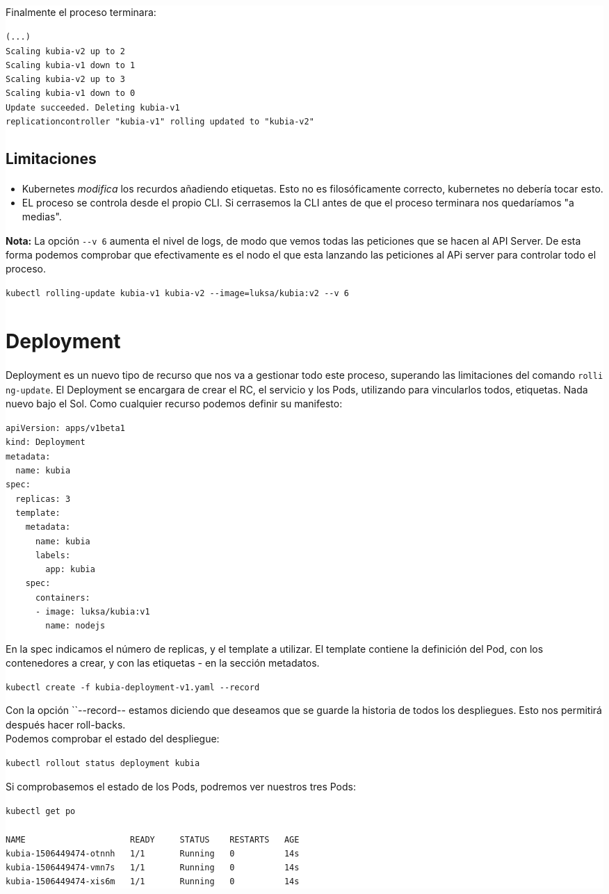 Finalmente el proceso terminara:  
```
(...)
Scaling kubia-v2 up to 2
Scaling kubia-v1 down to 1
Scaling kubia-v2 up to 3
Scaling kubia-v1 down to 0
Update succeeded. Deleting kubia-v1
replicationcontroller "kubia-v1" rolling updated to "kubia-v2"
```
## Limitaciones
- Kubernetes _modifica_ los recurdos añadiendo etiquetas. Esto no es filosóficamente correcto, kubernetes no debería tocar esto.  
- EL proceso se controla desde el propio CLI. Si cerrasemos la CLI antes de que el proceso terminara nos quedaríamos "a medias".  

__Nota:__ La opción ``--v 6`` aumenta el nivel de logs, de modo que vemos todas las peticiones que se hacen al API Server. De esta forma podemos comprobar que efectivamente es el nodo el que esta lanzando las peticiones al APi server para controlar todo el proceso.
```
kubectl rolling-update kubia-v1 kubia-v2 --image=luksa/kubia:v2 --v 6
```

# Deployment
Deployment es un nuevo tipo de recurso que nos va a gestionar todo este proceso, superando las limitaciones del comando ``rolling-update``. El Deployment se encargara de crear el RC, el servicio y los Pods, utilizando para vincularlos todos, etiquetas. Nada nuevo bajo el Sol. Como cualquier recurso podemos definir su manifesto:  
```
apiVersion: apps/v1beta1          
kind: Deployment                  
metadata:
  name: kubia                     
spec:
  replicas: 3
  template:
    metadata:
      name: kubia
      labels:
        app: kubia
    spec:
      containers:
      - image: luksa/kubia:v1
        name: nodejs
```
En la spec indicamos el número de replicas, y el template a utilizar. El template contiene la definición del Pod, con los contenedores a crear, y con las etiquetas - en la sección metadatos.    
```
kubectl create -f kubia-deployment-v1.yaml --record
```
Con la opción ``--record-- estamos diciendo que deseamos que se guarde la historia de todos los despliegues. Esto nos permitirá después hacer roll-backs.  
Podemos comprobar el estado del despliegue:  
```
kubectl rollout status deployment kubia
```
Si comprobasemos el estado de los Pods, podremos ver nuestros tres Pods:  
```
kubectl get po

NAME                     READY     STATUS    RESTARTS   AGE
kubia-1506449474-otnnh   1/1       Running   0          14s
kubia-1506449474-vmn7s   1/1       Running   0          14s
kubia-1506449474-xis6m   1/1       Running   0          14s
```